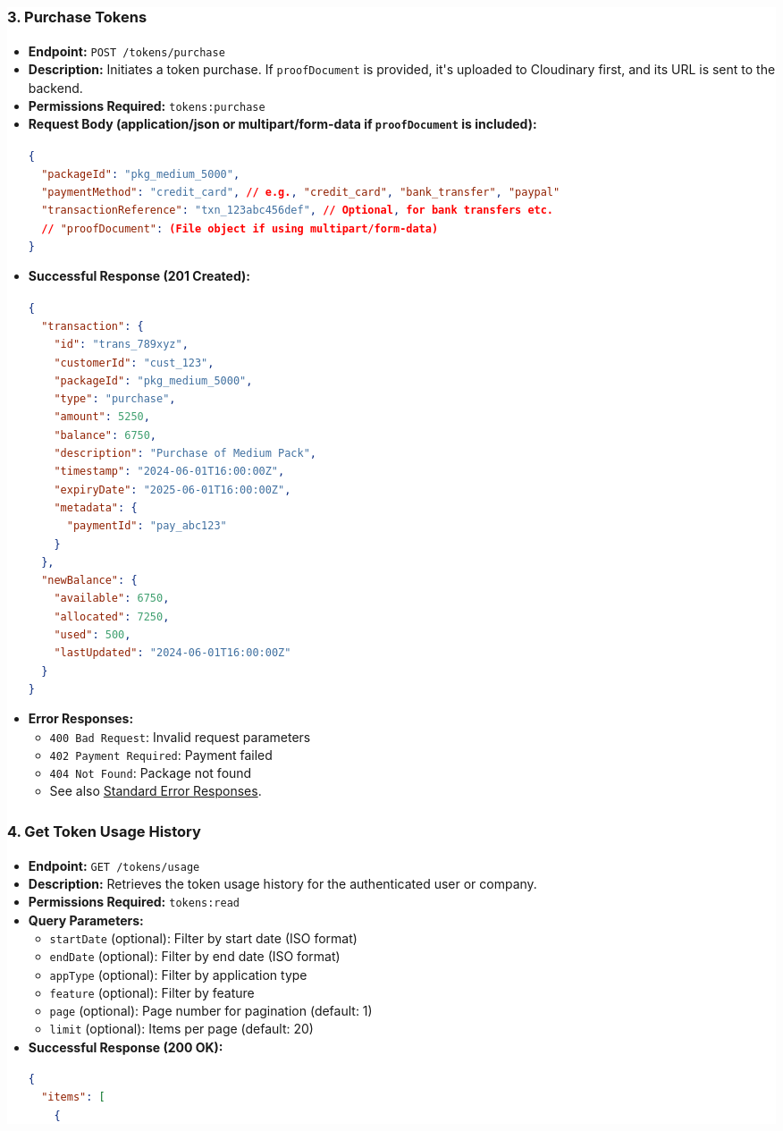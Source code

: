 ### 3. Purchase Tokens

*   **Endpoint:** `POST /tokens/purchase`
*   **Description:** Initiates a token purchase. If `proofDocument` is provided, it's uploaded to Cloudinary first, and its URL is sent to the backend.
*   **Permissions Required:** `tokens:purchase`
*   **Request Body (application/json or multipart/form-data if `proofDocument` is included):**
    ```json
    {
      "packageId": "pkg_medium_5000",
      "paymentMethod": "credit_card", // e.g., "credit_card", "bank_transfer", "paypal"
      "transactionReference": "txn_123abc456def", // Optional, for bank transfers etc.
      // "proofDocument": (File object if using multipart/form-data)
    }
    ```
*   **Successful Response (201 Created):**
    ```json
    {
      "transaction": {
        "id": "trans_789xyz",
        "customerId": "cust_123",
        "packageId": "pkg_medium_5000",
        "type": "purchase",
        "amount": 5250,
        "balance": 6750,
        "description": "Purchase of Medium Pack",
        "timestamp": "2024-06-01T16:00:00Z",
        "expiryDate": "2025-06-01T16:00:00Z",
        "metadata": {
          "paymentId": "pay_abc123"
        }
      },
      "newBalance": {
        "available": 6750,
        "allocated": 7250,
        "used": 500,
        "lastUpdated": "2024-06-01T16:00:00Z"
      }
    }
    ```
*   **Error Responses:**
    - `400 Bad Request`: Invalid request parameters
    - `402 Payment Required`: Payment failed
    - `404 Not Found`: Package not found
    - See also [Standard Error Responses](#standard-error-responses).

### 4. Get Token Usage History

*   **Endpoint:** `GET /tokens/usage`
*   **Description:** Retrieves the token usage history for the authenticated user or company.
*   **Permissions Required:** `tokens:read`
*   **Query Parameters:**
    - `startDate` (optional): Filter by start date (ISO format)
    - `endDate` (optional): Filter by end date (ISO format)
    - `appType` (optional): Filter by application type
    - `feature` (optional): Filter by feature
    - `page` (optional): Page number for pagination (default: 1)
    - `limit` (optional): Items per page (default: 20)
*   **Successful Response (200 OK):**
    ```json
    {
      "items": [
        {
